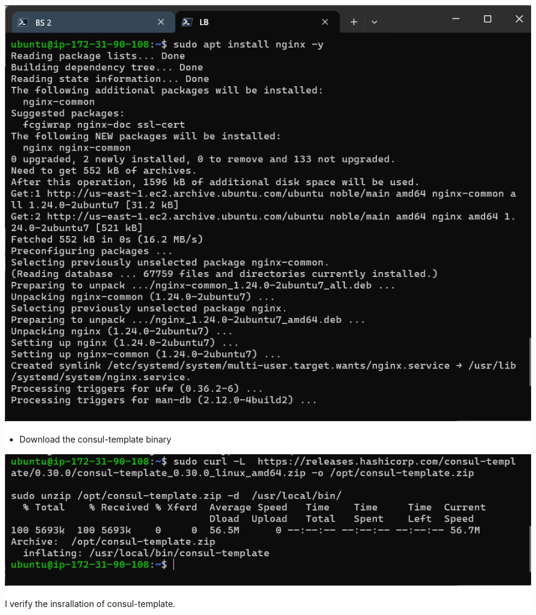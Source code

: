 ![15](img/27.png)

- Download the consul-template binary

![15](img/28.png)

I verify the insrallation of consul-template.
